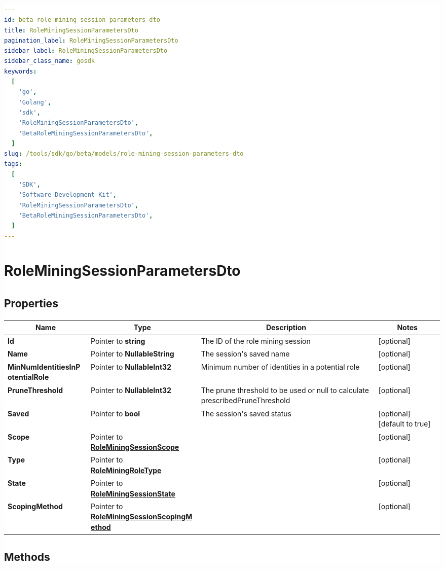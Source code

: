 ```yaml
---
id: beta-role-mining-session-parameters-dto
title: RoleMiningSessionParametersDto
pagination_label: RoleMiningSessionParametersDto
sidebar_label: RoleMiningSessionParametersDto
sidebar_class_name: gosdk
keywords:
  [
    'go',
    'Golang',
    'sdk',
    'RoleMiningSessionParametersDto',
    'BetaRoleMiningSessionParametersDto',
  ]
slug: /tools/sdk/go/beta/models/role-mining-session-parameters-dto
tags:
  [
    'SDK',
    'Software Development Kit',
    'RoleMiningSessionParametersDto',
    'BetaRoleMiningSessionParametersDto',
  ]
---
```


# RoleMiningSessionParametersDto

## Properties

| Name | Type | Description | Notes |
| --- | --- | --- | --- |
| **Id** | Pointer to **string** | The ID of the role mining session | [optional] |
| **Name** | Pointer to **NullableString** | The session's saved name | [optional] |
| **MinNumIdentitiesInPotentialRole** | Pointer to **NullableInt32** | Minimum number of identities in a potential role | [optional] |
| **PruneThreshold** | Pointer to **NullableInt32** | The prune threshold to be used or null to calculate prescribedPruneThreshold | [optional] |
| **Saved** | Pointer to **bool** | The session's saved status | [optional] [default to true] |
| **Scope** | Pointer to [**RoleMiningSessionScope**](role-mining-session-scope) |  | [optional] |
| **Type** | Pointer to [**RoleMiningRoleType**](role-mining-role-type) |  | [optional] |
| **State** | Pointer to [**RoleMiningSessionState**](role-mining-session-state) |  | [optional] |
| **ScopingMethod** | Pointer to [**RoleMiningSessionScopingMethod**](role-mining-session-scoping-method) |  | [optional] |

## Methods
